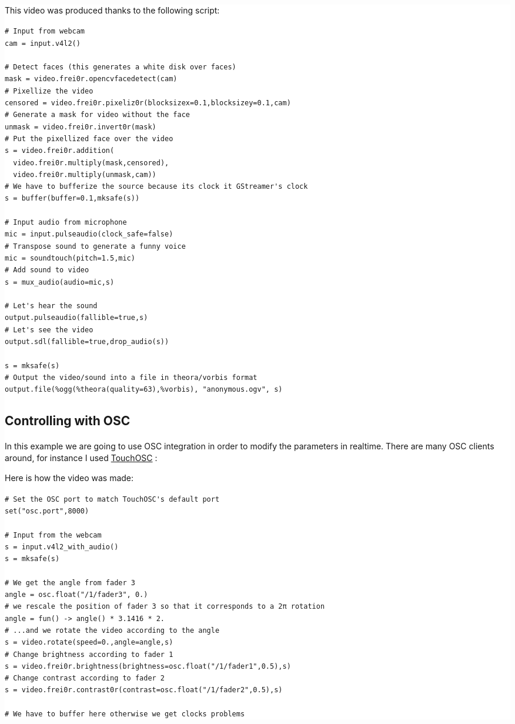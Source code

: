 <center><iframe width="560" height="315" src="http://www.youtube.com/embed/E7Fb0wV3h5Q" frameborder="0" allowfullscreen></iframe></center>This video was produced thanks to the following script:

```
# Input from webcam
cam = input.v4l2()

# Detect faces (this generates a white disk over faces)
mask = video.frei0r.opencvfacedetect(cam)
# Pixellize the video
censored = video.frei0r.pixeliz0r(blocksizex=0.1,blocksizey=0.1,cam)
# Generate a mask for video without the face
unmask = video.frei0r.invert0r(mask)
# Put the pixellized face over the video
s = video.frei0r.addition(
  video.frei0r.multiply(mask,censored),
  video.frei0r.multiply(unmask,cam))
# We have to bufferize the source because its clock it GStreamer's clock
s = buffer(buffer=0.1,mksafe(s))

# Input audio from microphone
mic = input.pulseaudio(clock_safe=false)
# Transpose sound to generate a funny voice
mic = soundtouch(pitch=1.5,mic)
# Add sound to video
s = mux_audio(audio=mic,s)

# Let's hear the sound
output.pulseaudio(fallible=true,s)
# Let's see the video
output.sdl(fallible=true,drop_audio(s))

s = mksafe(s)
# Output the video/sound into a file in theora/vorbis format
output.file(%ogg(%theora(quality=63),%vorbis), "anonymous.ogv", s)
```

Controlling with OSC
--------------------
In this example we are going to use OSC integration in order to modify the
parameters in realtime. There are many OSC clients around, for instance I used
[TouchOSC](http://hexler.net/software/touchosc) :

<center><iframe width="560" height="315" src="http://www.youtube.com/embed/EX1PTjiuuXY" frameborder="0" allowfullscreen></iframe></center>Here is how the video was made:

```
# Set the OSC port to match TouchOSC's default port
set("osc.port",8000)

# Input from the webcam
s = input.v4l2_with_audio()
s = mksafe(s)

# We get the angle from fader 3
angle = osc.float("/1/fader3", 0.)
# we rescale the position of fader 3 so that it corresponds to a 2π rotation
angle = fun() -> angle() * 3.1416 * 2.
# ...and we rotate the video according to the angle
s = video.rotate(speed=0.,angle=angle,s)
# Change brightness according to fader 1
s = video.frei0r.brightness(brightness=osc.float("/1/fader1",0.5),s)
# Change contrast according to fader 2
s = video.frei0r.contrast0r(contrast=osc.float("/1/fader2",0.5),s)

# We have to buffer here otherwise we get clocks problems
```